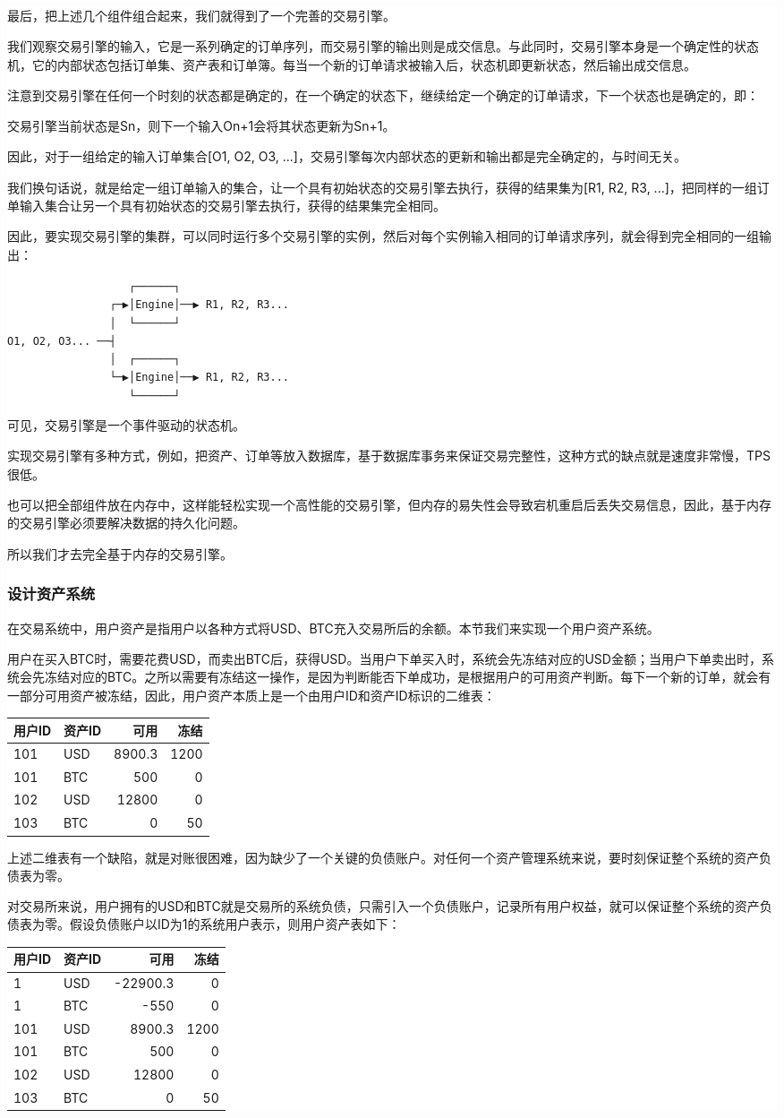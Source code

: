 最后，把上述几个组件组合起来，我们就得到了一个完善的交易引擎。

我们观察交易引擎的输入，它是一系列确定的订单序列，而交易引擎的输出则是成交信息。与此同时，交易引擎本身是一个确定性的状态机，它的内部状态包括订单集、资产表和订单簿。每当一个新的订单请求被输入后，状态机即更新状态，然后输出成交信息。

注意到交易引擎在任何一个时刻的状态都是确定的，在一个确定的状态下，继续给定一个确定的订单请求，下一个状态也是确定的，即：

交易引擎当前状态是Sn，则下一个输入On+1会将其状态更新为Sn+1。

因此，对于一组给定的输入订单集合[O1, O2, O3, ...]，交易引擎每次内部状态的更新和输出都是完全确定的，与时间无关。

我们换句话说，就是给定一组订单输入的集合，让一个具有初始状态的交易引擎去执行，获得的结果集为[R1, R2, R3, ...]，把同样的一组订单输入集合让另一个具有初始状态的交易引擎去执行，获得的结果集完全相同。

因此，要实现交易引擎的集群，可以同时运行多个交易引擎的实例，然后对每个实例输入相同的订单请求序列，就会得到完全相同的一组输出：

```ascii
                   ┌──────┐
                ┌─▶│Engine│──▶ R1, R2, R3...
                │  └──────┘
O1, O2, O3... ──┤
                │  ┌──────┐
                └─▶│Engine│──▶ R1, R2, R3...
                   └──────┘
```

可见，交易引擎是一个事件驱动的状态机。

实现交易引擎有多种方式，例如，把资产、订单等放入数据库，基于数据库事务来保证交易完整性，这种方式的缺点就是速度非常慢，TPS很低。

也可以把全部组件放在内存中，这样能轻松实现一个高性能的交易引擎，但内存的易失性会导致宕机重启后丢失交易信息，因此，基于内存的交易引擎必须要解决数据的持久化问题。

所以我们才去完全基于内存的交易引擎。

### 设计资产系统

在交易系统中，用户资产是指用户以各种方式将USD、BTC充入交易所后的余额。本节我们来实现一个用户资产系统。

用户在买入BTC时，需要花费USD，而卖出BTC后，获得USD。当用户下单买入时，系统会先冻结对应的USD金额；当用户下单卖出时，系统会先冻结对应的BTC。之所以需要有冻结这一操作，是因为判断能否下单成功，是根据用户的可用资产判断。每下一个新的订单，就会有一部分可用资产被冻结，因此，用户资产本质上是一个由用户ID和资产ID标识的二维表：

| 用户ID | 资产ID |   可用 | 冻结 |
| :----- | :----- | -----: | ---: |
| 101    | USD    | 8900.3 | 1200 |
| 101    | BTC    |    500 |    0 |
| 102    | USD    |  12800 |    0 |
| 103    | BTC    |      0 |   50 |

上述二维表有一个缺陷，就是对账很困难，因为缺少了一个关键的负债账户。对任何一个资产管理系统来说，要时刻保证整个系统的资产负债表为零。

对交易所来说，用户拥有的USD和BTC就是交易所的系统负债，只需引入一个负债账户，记录所有用户权益，就可以保证整个系统的资产负债表为零。假设负债账户以ID为1的系统用户表示，则用户资产表如下：

| 用户ID | 资产ID |     可用 | 冻结 |
| :----- | :----- | -------: | ---: |
| 1      | USD    | -22900.3 |    0 |
| 1      | BTC    |     -550 |    0 |
| 101    | USD    |   8900.3 | 1200 |
| 101    | BTC    |      500 |    0 |
| 102    | USD    |    12800 |    0 |
| 103    | BTC    |        0 |   50 |
